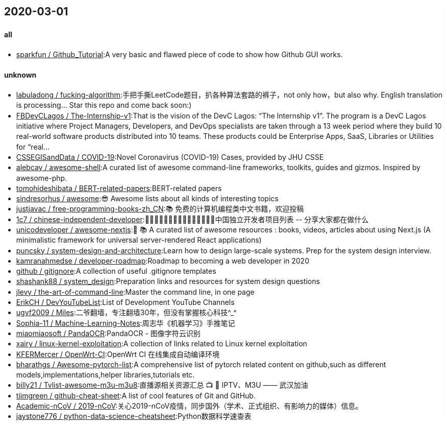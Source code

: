 ## 2020-03-01

#### all
* [sparkfun / Github_Tutorial](https://github.com/sparkfun/Github_Tutorial):A very basic and flawed piece of code to show how Github GUI works.

#### unknown
* [labuladong / fucking-algorithm](https://github.com/labuladong/fucking-algorithm):手把手撕LeetCode题目，扒各种算法套路的裤子，not only how，but also why. English translation is processing... Star this repo and come back soon:)
* [FBDevCLagos / The-Internship-v1](https://github.com/FBDevCLagos/The-Internship-v1):That is the vision of the DevC Lagos: “The Internship v1”. The program is a DevC Lagos initiative where Project Managers, Developers, and DevOps specialists are taken through a 13 week period where they build 10 real-world software products distributed into 10 teams. These products could be Enterprise Apps, SaaS, Libraries or Utilities for “real…
* [CSSEGISandData / COVID-19](https://github.com/CSSEGISandData/COVID-19):Novel Coronavirus (COVID-19) Cases, provided by JHU CSSE
* [alebcay / awesome-shell](https://github.com/alebcay/awesome-shell):A curated list of awesome command-line frameworks, toolkits, guides and gizmos. Inspired by awesome-php.
* [tomohideshibata / BERT-related-papers](https://github.com/tomohideshibata/BERT-related-papers):BERT-related papers
* [sindresorhus / awesome](https://github.com/sindresorhus/awesome):😎 Awesome lists about all kinds of interesting topics
* [justjavac / free-programming-books-zh_CN](https://github.com/justjavac/free-programming-books-zh_CN):📚 免费的计算机编程类中文书籍，欢迎投稿
* [1c7 / chinese-independent-developer](https://github.com/1c7/chinese-independent-developer):👩🏿‍💻👨🏾‍💻👩🏼‍💻👨🏽‍💻👩🏻‍💻中国独立开发者项目列表 -- 分享大家都在做什么
* [unicodeveloper / awesome-nextjs](https://github.com/unicodeveloper/awesome-nextjs):📔 📚 A curated list of awesome resources : books, videos, articles about using Next.js (A minimalistic framework for universal server-rendered React applications)
* [puncsky / system-design-and-architecture](https://github.com/puncsky/system-design-and-architecture):Learn how to design large-scale systems. Prep for the system design interview.
* [kamranahmedse / developer-roadmap](https://github.com/kamranahmedse/developer-roadmap):Roadmap to becoming a web developer in 2020
* [github / gitignore](https://github.com/github/gitignore):A collection of useful .gitignore templates
* [shashank88 / system_design](https://github.com/shashank88/system_design):Preparation links and resources for system design questions
* [jlevy / the-art-of-command-line](https://github.com/jlevy/the-art-of-command-line):Master the command line, in one page
* [ErikCH / DevYouTubeList](https://github.com/ErikCH/DevYouTubeList):List of Development YouTube Channels
* [ugvf2009 / Miles](https://github.com/ugvf2009/Miles):二爷翻墙，专注翻墙30年，但没有掌握核心科技^_^
* [Sophia-11 / Machine-Learning-Notes](https://github.com/Sophia-11/Machine-Learning-Notes):周志华《机器学习》手推笔记
* [miaomiaosoft / PandaOCR](https://github.com/miaomiaosoft/PandaOCR):PandaOCR - 图像字符云识别
* [xairy / linux-kernel-exploitation](https://github.com/xairy/linux-kernel-exploitation):A collection of links related to Linux kernel exploitation
* [KFERMercer / OpenWrt-CI](https://github.com/KFERMercer/OpenWrt-CI):OpenWrt CI 在线集成自动编译环境
* [bharathgs / Awesome-pytorch-list](https://github.com/bharathgs/Awesome-pytorch-list):A comprehensive list of pytorch related content on github,such as different models,implementations,helper libraries,tutorials etc.
* [billy21 / Tvlist-awesome-m3u-m3u8](https://github.com/billy21/Tvlist-awesome-m3u-m3u8):直播源相关资源汇总 📺 💯 IPTV、M3U —— 武汉加油
* [tiimgreen / github-cheat-sheet](https://github.com/tiimgreen/github-cheat-sheet):A list of cool features of Git and GitHub.
* [Academic-nCoV / 2019-nCoV](https://github.com/Academic-nCoV/2019-nCoV):关心2019-nCoV疫情，同步国外（学术、正式组织、有影响力的媒体）信息。
* [jaystone776 / python-data-science-cheatsheet](https://github.com/jaystone776/python-data-science-cheatsheet):Python数据科学速查表
